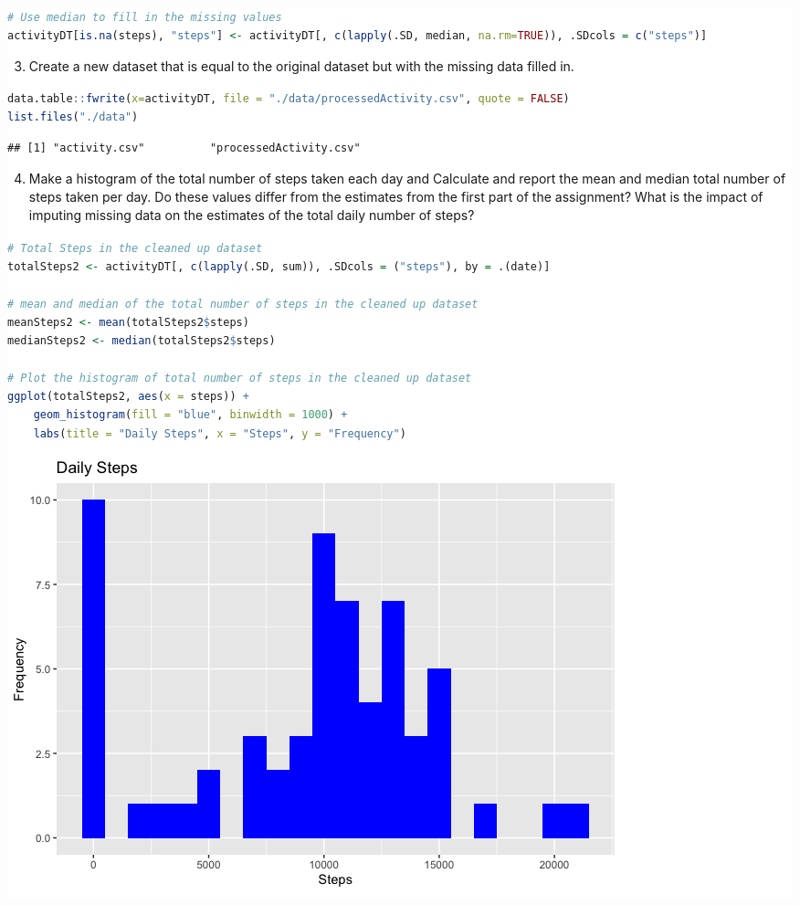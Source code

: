 ```r
# Use median to fill in the missing values
activityDT[is.na(steps), "steps"] <- activityDT[, c(lapply(.SD, median, na.rm=TRUE)), .SDcols = c("steps")]
```


3. Create a new dataset that is equal to the original dataset but with the missing data filled in.

```r
data.table::fwrite(x=activityDT, file = "./data/processedActivity.csv", quote = FALSE)
list.files("./data")
```

```
## [1] "activity.csv"          "processedActivity.csv"
```

4. Make a histogram of the total number of steps taken each day and Calculate and report the mean and median total number of steps taken per day. Do these values differ from the estimates from the first part of the assignment? What is the impact of imputing missing data on the estimates of the total daily number of steps?

```r
# Total Steps in the cleaned up dataset
totalSteps2 <- activityDT[, c(lapply(.SD, sum)), .SDcols = ("steps"), by = .(date)]

# mean and median of the total number of steps in the cleaned up dataset
meanSteps2 <- mean(totalSteps2$steps)
medianSteps2 <- median(totalSteps2$steps)

# Plot the histogram of total number of steps in the cleaned up dataset
ggplot(totalSteps2, aes(x = steps)) +
    geom_histogram(fill = "blue", binwidth = 1000) +
    labs(title = "Daily Steps", x = "Steps", y = "Frequency")
```

![](PA1_template_files/figure-html/unnamed-chunk-11-1.png)
